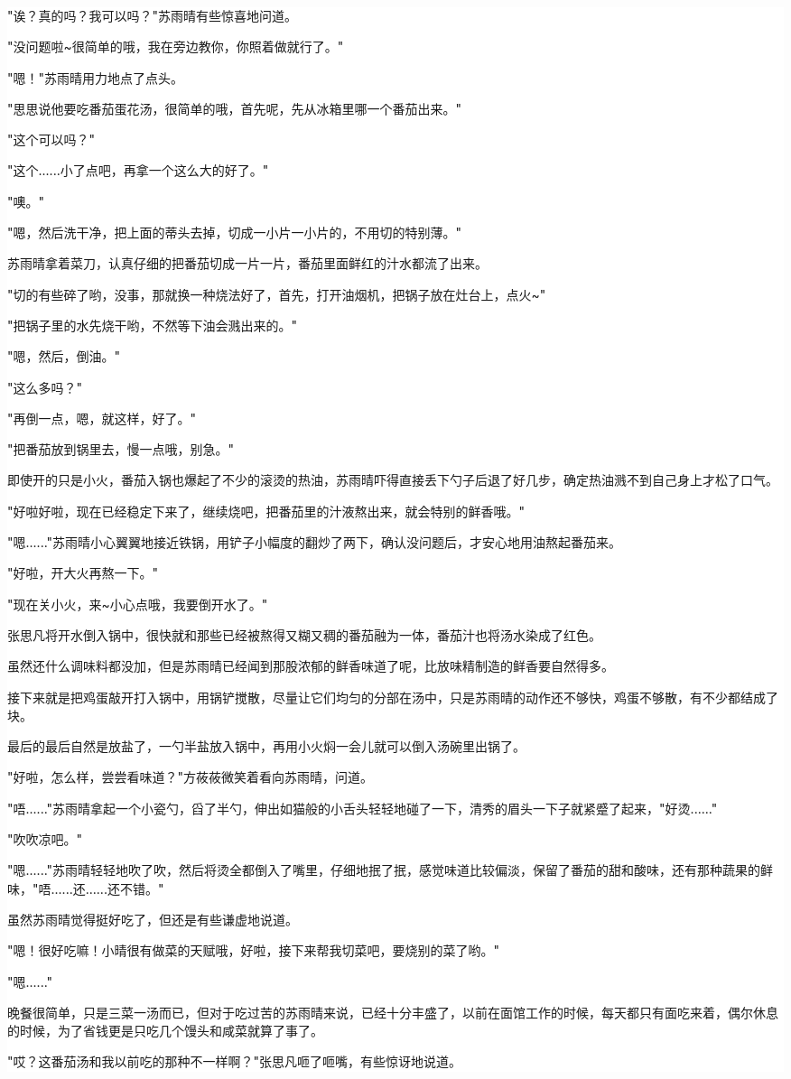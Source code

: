 "诶？真的吗？我可以吗？"苏雨晴有些惊喜地问道。

"没问题啦\~很简单的哦，我在旁边教你，你照着做就行了。"

"嗯！"苏雨晴用力地点了点头。

"思思说他要吃番茄蛋花汤，很简单的哦，首先呢，先从冰箱里哪一个番茄出来。"

"这个可以吗？"

"这个......小了点吧，再拿一个这么大的好了。"

"噢。"

"嗯，然后洗干净，把上面的蒂头去掉，切成一小片一小片的，不用切的特别薄。"

苏雨晴拿着菜刀，认真仔细的把番茄切成一片一片，番茄里面鲜红的汁水都流了出来。

"切的有些碎了哟，没事，那就换一种烧法好了，首先，打开油烟机，把锅子放在灶台上，点火\~"

"把锅子里的水先烧干哟，不然等下油会溅出来的。"

"嗯，然后，倒油。"

"这么多吗？"

"再倒一点，嗯，就这样，好了。"

"把番茄放到锅里去，慢一点哦，别急。"

即使开的只是小火，番茄入锅也爆起了不少的滚烫的热油，苏雨晴吓得直接丢下勺子后退了好几步，确定热油溅不到自己身上才松了口气。

"好啦好啦，现在已经稳定下来了，继续烧吧，把番茄里的汁液熬出来，就会特别的鲜香哦。"

"嗯......"苏雨晴小心翼翼地接近铁锅，用铲子小幅度的翻炒了两下，确认没问题后，才安心地用油熬起番茄来。

"好啦，开大火再熬一下。"

"现在关小火，来\~小心点哦，我要倒开水了。"

张思凡将开水倒入锅中，很快就和那些已经被熬得又糊又稠的番茄融为一体，番茄汁也将汤水染成了红色。

虽然还什么调味料都没加，但是苏雨晴已经闻到那股浓郁的鲜香味道了呢，比放味精制造的鲜香要自然得多。

接下来就是把鸡蛋敲开打入锅中，用锅铲搅散，尽量让它们均匀的分部在汤中，只是苏雨晴的动作还不够快，鸡蛋不够散，有不少都结成了块。

最后的最后自然是放盐了，一勺半盐放入锅中，再用小火焖一会儿就可以倒入汤碗里出锅了。

"好啦，怎么样，尝尝看味道？"方莜莜微笑着看向苏雨晴，问道。

"唔......"苏雨晴拿起一个小瓷勺，舀了半勺，伸出如猫般的小舌头轻轻地碰了一下，清秀的眉头一下子就紧蹙了起来，"好烫......"

"吹吹凉吧。"

"嗯......"苏雨晴轻轻地吹了吹，然后将烫全都倒入了嘴里，仔细地抿了抿，感觉味道比较偏淡，保留了番茄的甜和酸味，还有那种蔬果的鲜味，"唔......还......还不错。"

虽然苏雨晴觉得挺好吃了，但还是有些谦虚地说道。

"嗯！很好吃嘛！小晴很有做菜的天赋哦，好啦，接下来帮我切菜吧，要烧别的菜了哟。"

"嗯......"

晚餐很简单，只是三菜一汤而已，但对于吃过苦的苏雨晴来说，已经十分丰盛了，以前在面馆工作的时候，每天都只有面吃来着，偶尔休息的时候，为了省钱更是只吃几个馒头和咸菜就算了事了。

"哎？这番茄汤和我以前吃的那种不一样啊？"张思凡咂了咂嘴，有些惊讶地说道。
